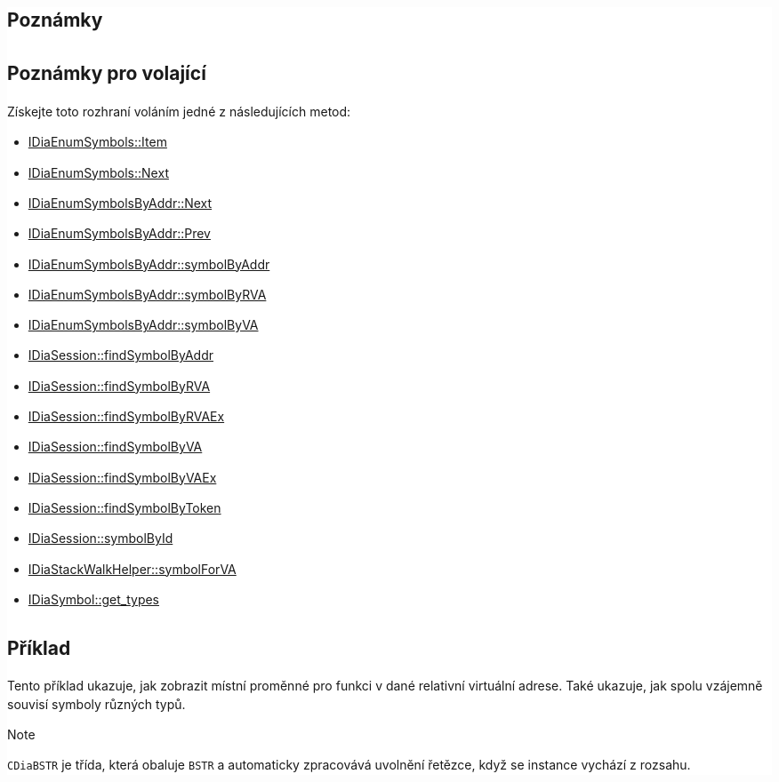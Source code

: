 ## <a name="remarks"></a>Poznámky

## <a name="notes-for-callers"></a>Poznámky pro volající
Získejte toto rozhraní voláním jedné z následujících metod:

- [IDiaEnumSymbols::Item](../../debugger/debug-interface-access/idiaenumsymbols-item.md)

- [IDiaEnumSymbols::Next](../../debugger/debug-interface-access/idiaenumsymbols-next.md)

- [IDiaEnumSymbolsByAddr::Next](../../debugger/debug-interface-access/idiaenumsymbolsbyaddr-next.md)

- [IDiaEnumSymbolsByAddr::Prev](../../debugger/debug-interface-access/idiaenumsymbolsbyaddr-prev.md)

- [IDiaEnumSymbolsByAddr::symbolByAddr](../../debugger/debug-interface-access/idiaenumsymbolsbyaddr-symbolbyaddr.md)

- [IDiaEnumSymbolsByAddr::symbolByRVA](../../debugger/debug-interface-access/idiaenumsymbolsbyaddr-symbolbyrva.md)

- [IDiaEnumSymbolsByAddr::symbolByVA](../../debugger/debug-interface-access/idiaenumsymbolsbyaddr-symbolbyva.md)

- [IDiaSession::findSymbolByAddr](../../debugger/debug-interface-access/idiasession-findsymbolbyaddr.md)

- [IDiaSession::findSymbolByRVA](../../debugger/debug-interface-access/idiasession-findsymbolbyrva.md)

- [IDiaSession::findSymbolByRVAEx](../../debugger/debug-interface-access/idiasession-findsymbolbyrvaex.md)

- [IDiaSession::findSymbolByVA](../../debugger/debug-interface-access/idiasession-findsymbolbyva.md)

- [IDiaSession::findSymbolByVAEx](../../debugger/debug-interface-access/idiasession-findsymbolbyvaex.md)

- [IDiaSession::findSymbolByToken](../../debugger/debug-interface-access/idiasession-findsymbolbytoken.md)

- [IDiaSession::symbolById](../../debugger/debug-interface-access/idiasession-symbolbyid.md)

- [IDiaStackWalkHelper::symbolForVA](../../debugger/debug-interface-access/idiastackwalkhelper-symbolforva.md)

- [IDiaSymbol::get_types](../../debugger/debug-interface-access/idiasymbol-get-types.md)

## <a name="example"></a>Příklad
Tento příklad ukazuje, jak zobrazit místní proměnné pro funkci v dané relativní virtuální adrese. Také ukazuje, jak spolu vzájemně souvisí symboly různých typů.

> [!NOTE]
> `CDiaBSTR` je třída, která obaluje `BSTR` a automaticky zpracovává uvolnění řetězce, když se instance vychází z rozsahu.
